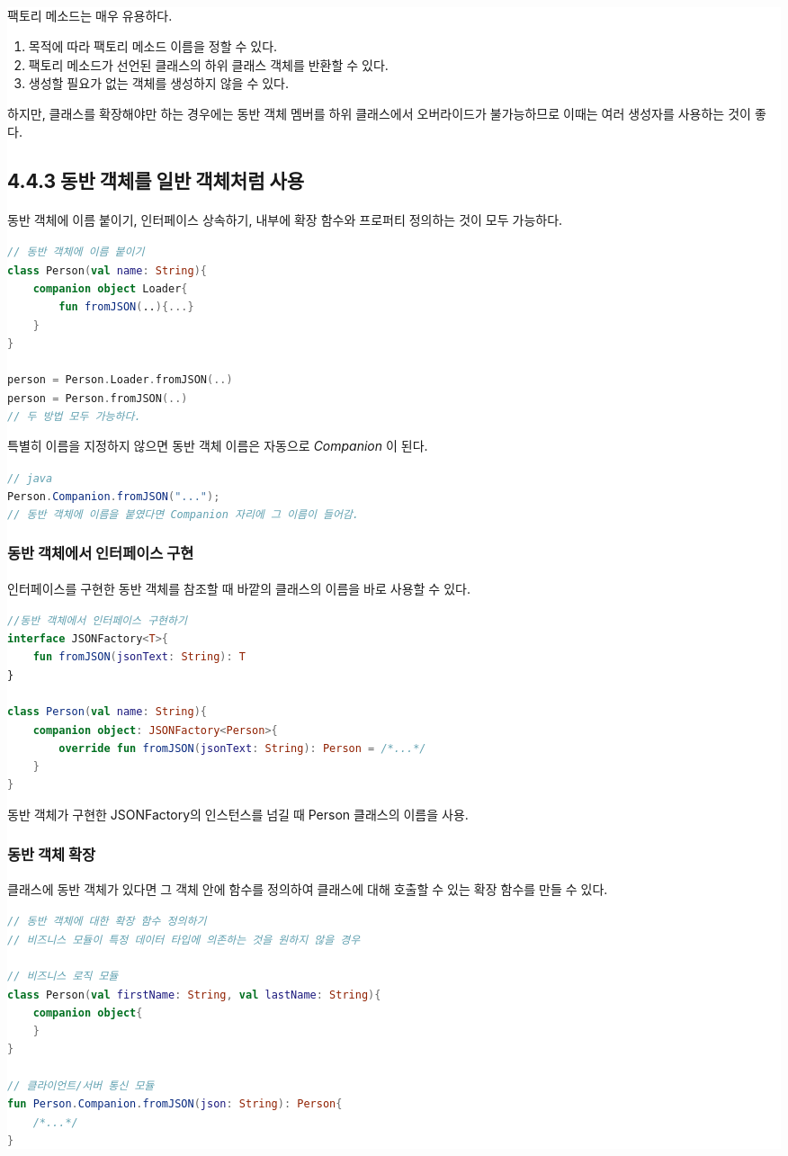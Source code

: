 팩토리 메소드는 매우 유용하다. 
1. 목적에 따라 팩토리 메소드 이름을 정할 수 있다.  
2. 팩토리 메소드가 선언된 클래스의 하위 클래스 객체를 반환할 수 있다.
3. 생성할 필요가 없는 객체를 생성하지 않을 수 있다.

하지만, 클래스를 확장해야만 하는 경우에는 동반 객체 멤버를 하위 클래스에서 오버라이드가 불가능하므로 이때는 여러 생성자를 사용하는 것이 좋다.

## 4.4.3 동반 객체를 일반 객체처럼 사용

동반 객체에 이름 붙이기, 인터페이스 상속하기, 내부에 확장 함수와 프로퍼티 정의하는 것이 모두 가능하다.  

```kotlin
// 동반 객체에 이름 붙이기
class Person(val name: String){
    companion object Loader{
        fun fromJSON(..){...}
    }
}

person = Person.Loader.fromJSON(..)
person = Person.fromJSON(..)
// 두 방법 모두 가능하다.
```
특별히 이름을 지정하지 않으면 동반 객체 이름은 자동으로 _Companion_ 이 된다.
```java
// java
Person.Companion.fromJSON("...");
// 동반 객체에 이름을 붙였다면 Companion 자리에 그 이름이 들어감.
```

### 동반 객체에서 인터페이스 구현

인터페이스를 구현한 동반 객체를 참조할 때 바깥의 클래스의 이름을 바로 사용할 수 있다.
```kotlin
//동반 객체에서 인터페이스 구현하기
interface JSONFactory<T>{
    fun fromJSON(jsonText: String): T
}

class Person(val name: String){
    companion object: JSONFactory<Person>{
        override fun fromJSON(jsonText: String): Person = /*...*/
    }
}
```
동반 객체가 구현한 JSONFactory의 인스턴스를 넘길 때 Person 클래스의 이름을 사용.

### 동반 객체 확장

클래스에 동반 객체가 있다면 그 객체 안에 함수를 정의하여 클래스에 대해 호출할 수 있는 확장 함수를 만들 수 있다.

```kotlin
// 동반 객체에 대한 확장 함수 정의하기
// 비즈니스 모듈이 특정 데이터 타입에 의존하는 것을 원하지 않을 경우

// 비즈니스 로직 모듈
class Person(val firstName: String, val lastName: String){
    companion object{
    }
}

// 클라이언트/서버 통신 모듈
fun Person.Companion.fromJSON(json: String): Person{
    /*...*/
}

```